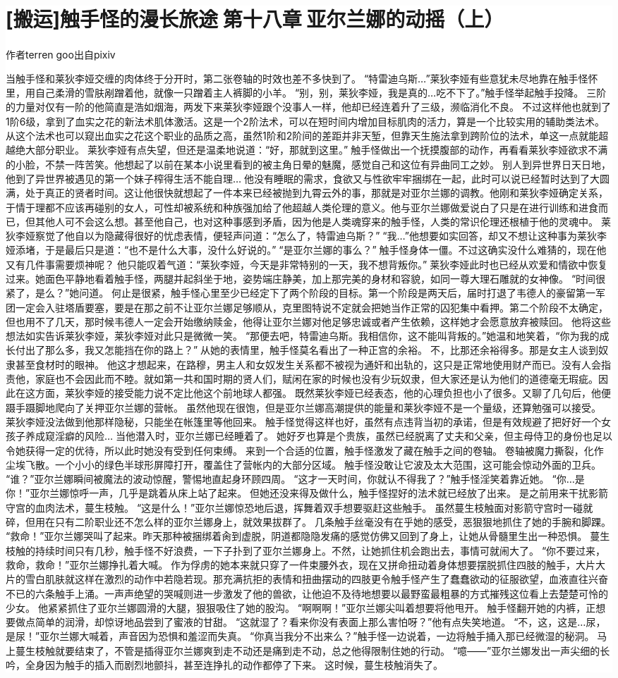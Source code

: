 # [搬运]触手怪的漫长旅途 第十八章 亚尔兰娜的动摇（上）

作者terren goo出自pixiv

当触手怪和莱狄李娅交缠的肉体终于分开时，第二张卷轴的时效也差不多快到了。
“特雷迪乌斯…”莱狄李娅有些意犹未尽地靠在触手怪怀里，用自己柔滑的雪肤剐蹭着他，就像一只蹭着主人裤脚的小羊。
“别，别，莱狄李娅，我是真的…吃不下了。”触手怪举起触手投降。
三阶的力量对仅有一阶的他简直是浩如烟海，两发下来莱狄李娅跟个没事人一样，他却已经连着升了三级，濒临消化不良。
不过这样他也就到了1阶6级，拿到了血实之花的新法术肌体激活。这是一个2阶法术，可以在短时间内增加目标肌肉的活力，算是一个比较实用的辅助类法术。
从这个法术也可以窥出血实之花这个职业的品质之高，虽然1阶和2阶间的差距并非天堑，但靠天生施法拿到跨阶位的法术，单这一点就能超越绝大部分职业。
莱狄李娅有点失望，但还是温柔地说道：“好，那就到这里。”
触手怪做出一个抚摸腹部的动作，再看看莱狄李娅欲求不满的小脸，不禁一阵苦笑。他想起了以前在某本小说里看到的被主角日晕的魅魔，感觉自己和这位有异曲同工之妙。
别人到异世界日天日地，他到了异世界被遇见的第一个妹子榨得生活不能自理…
他没有睡眠的需求，食欲又与性欲牢牢捆绑在一起，此时可以说已经暂时达到了大圆满，处于真正的贤者时间。这让他很快就想起了一件本来已经被抛到九霄云外的事，那就是对亚尔兰娜的调教。他刚和莱狄李娅确定关系，于情于理都不应该再碰别的女人，可性却被系统和种族强加给了他超越人类伦理的意义。他与亚尔兰娜做爱说白了只是在进行训练和进食而已，但其他人可不会这么想。甚至他自己，也对这种事感到矛盾，因为他是人类魂穿来的触手怪，人类的常识伦理还根植于他的灵魂中。
莱狄李娅察觉了他自以为隐藏得很好的忧虑表情，便轻声问道：“怎么了，特雷迪乌斯？”
“我…”他想要如实回答，却又不想让这种事为莱狄李娅添堵，于是最后只是道：“也不是什么大事，没什么好说的。”
“是亚尔兰娜的事么？”
触手怪身体一僵。不过这确实没什么难猜的，现在他又有几件事需要烦神呢？
他只能叹着气道：“莱狄李娅，今天是非常特别的一天，我不想背叛你。”
莱狄李娅此时也已经从欢爱和情欲中恢复过来。她面色平静地看着触手怪，两腿并起斜坐于地，姿势端庄静美，加上那完美的身材和容貌，如同一尊大理石雕就的女神像。
“时间很紧了，是么？”她问道。
何止是很紧，触手怪心里至少已经定下了两个阶段的目标。第一个阶段是两天后，届时打退了韦德人的豪留第一军团一定会入驻塔盾要塞，要是在那之前不让亚尔兰娜足够顺从，克里图特说不定就会把她当作正常的囚犯集中看押。第二个阶段不太确定，但也用不了几天，那时候韦德人一定会开始缴纳赎金，他得让亚尔兰娜对他足够忠诚或者产生依赖，这样她才会愿意放弃被赎回。
他将这些想法如实告诉莱狄李娅，莱狄李娅对此只是微微一笑。
“那便去吧，特雷迪乌斯。我相信你，这不能叫背叛的。”她温和地笑着，“你为我的成长付出了那么多，我又怎能挡在你的路上？”
从她的表情里，触手怪莫名看出了一种正宫的余裕。
不，比那还余裕得多。那是女主人谈到奴隶甚至食材时的眼神。
他这才想起来，在路穆，男主人和女奴发生关系都不被视为通奸和出轨的，这只是正常地使用财产而已。没有人会指责他，家庭也不会因此而不睦。就如第一共和国时期的贤人们，赋闲在家的时候也没有少玩奴隶，但大家还是认为他们的道德毫无瑕疵。因此在这方面，莱狄李娅的接受能力说不定比他这个前地球人都强。
既然莱狄李娅已经表态，他的心理负担也小了很多。又聊了几句后，他便蹑手蹑脚地爬向了关押亚尔兰娜的营帐。
虽然他现在很饱，但是亚尔兰娜高潮提供的能量和莱狄李娅不是一个量级，还算勉强可以接受。
莱狄李娅没法做到他那样隐秘，只能坐在帐篷里等他回来。
触手怪觉得这样也好，虽然有点违背当初的承诺，但是有效规避了把好好一个女孩子养成窥淫癖的风险…
当他潜入时，亚尔兰娜已经睡着了。
她好歹也算是个贵族，虽然已经脱离了丈夫和父亲，但主母侍卫的身份也足以令她获得一定的优待，所以此时她没有受到任何束缚。
来到一个合适的位置，触手怪激发了藏在触手之间的卷轴。
卷轴被魔力撕裂，化作尘埃飞散。一个小小的绿色半球形屏障打开，覆盖住了营帐内的大部分区域。
触手怪没敢让它波及太大范围，这可能会惊动外面的卫兵。
“谁？”亚尔兰娜瞬间被魔法的波动惊醒，警惕地直起身环顾四周。
“这才一天时间，你就认不得我了？”触手怪淫笑着靠近她。
“你…是你！”亚尔兰娜惊呼一声，几乎是跳着从床上站了起来。
但她还没来得及做什么，触手怪捏好的法术就已经放了出来。
是之前用来干扰影箭守宫的血肉法术，蔓生枝触。
“这是什么！”亚尔兰娜惊恐地后退，挥舞着双手想要驱赶这些触手。
虽然蔓生枝触面对影箭守宫时一碰就碎，但用在只有二阶职业还不怎么样的亚尔兰娜身上，就效果拔群了。
几条触手丝毫没有在乎她的感受，恶狠狠地抓住了她的手腕和脚踝。
“救命！”亚尔兰娜哭叫了起来。昨天那种被捆绑着肏到虚脱，阴道都隐隐发痛的感觉仿佛又回到了身上，让她从骨髓里生出一种恐惧。
蔓生枝触的持续时间只有几秒，触手怪不好浪费，一下子扑到了亚尔兰娜身上。不然，让她抓住机会跑出去，事情可就闹大了。
“你不要过来，救命，救命！”亚尔兰娜挣扎着大喊。
作为俘虏的她本来就只穿了一件束腰外衣，现在又拼命扭动着身体想要摆脱抓住四肢的触手，大片大片的雪白肌肤就这样在激烈的动作中若隐若现。那充满抗拒的表情和扭曲摆动的四肢更令触手怪产生了蠢蠢欲动的征服欲望，血液直往兴奋不已的六条触手上涌。一声声绝望的哭喊则进一步激发了他的兽欲，让他迫不及待地想要以最野蛮最粗暴的方式摧残这位看上去楚楚可怜的少女。
他紧紧抓住了亚尔兰娜圆滑的大腿，狠狠吸住了她的股沟。
“啊啊啊！”亚尔兰娜尖叫着想要将他甩开。
触手怪翻开她的内裤，正想要做点简单的润滑，却惊讶地品尝到了蜜液的甘甜。
“这就湿了？看来你没有表面上那么害怕呀？”他有点失笑地道。
“不，这，这是…尿，是尿！”亚尔兰娜大喊着，声音因为恐惧和羞涩而失真。
“你真当我分不出来么？”触手怪一边说着，一边将触手捅入那已经微湿的秘洞。
马上蔓生枝触就要结束了，不管是插得亚尔兰娜爽到走不动还是痛到走不动，总之他得限制住她的行动。
“噫——”亚尔兰娜发出一声尖细的长吟，全身因为触手的插入而剧烈地颤抖，甚至连挣扎的动作都停了下来。
这时候，蔓生枝触消失了。